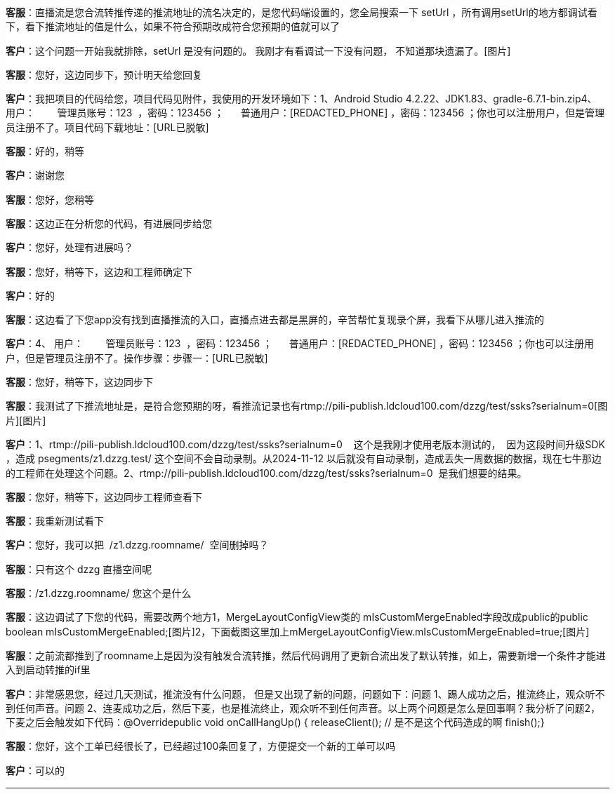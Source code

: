 **客服**：直播流是您合流转推传递的推流地址的流名决定的，是您代码端设置的，您全局搜索一下 setUrl ，所有调用setUrl的地方都调试看下，看下推流地址的值是什么，如果不符合预期改成符合您预期的值就可以了

**客户**：这个问题一开始我就排除，setUrl 是没有问题的。 我刚才有看调试一下没有问题， 不知道那块遗漏了。[图片]

**客服**：您好，这边同步下，预计明天给您回复

**客户**：我把项目的代码给您，项目代码见附件，我使用的开发环境如下：1、Android Studio 4.2.22、JDK1.83、gradle-6.7.1-bin.zip4、 用户：        管理员账号：123  ，密码：123456 ；      普通用户：[REDACTED_PHONE] ，密码：123456 ；你也可以注册用户，但是管理员注册不了。项目代码下载地址：[URL已脱敏]

**客服**：好的，稍等

**客户**：谢谢您

**客服**：您好，您稍等

**客服**：这边正在分析您的代码，有进展同步给您

**客户**：您好，处理有进展吗？

**客服**：您好，稍等下，这边和工程师确定下

**客户**：好的

**客服**：这边看了下您app没有找到直播推流的入口，直播点进去都是黑屏的，辛苦帮忙复现录个屏，我看下从哪儿进入推流的

**客户**：4、 用户：        管理员账号：123  ，密码：123456 ；      普通用户：[REDACTED_PHONE] ，密码：123456 ；你也可以注册用户，但是管理员注册不了。操作步骤：步骤一：[URL已脱敏]

**客服**：您好，稍等下，这边同步下

**客服**：我测试了下推流地址是，是符合您预期的呀，看推流记录也有rtmp://pili-publish.ldcloud100.com/dzzg/test/ssks?serialnum=0[图片][图片]

**客户**：1、rtmp://pili-publish.ldcloud100.com/dzzg/test/ssks?serialnum=0    这个是我刚才使用老版本测试的，  因为这段时间升级SDK ，造成 psegments/z1.dzzg.test/ 这个空间不会自动录制。从2024-11-12 以后就没有自动录制，造成丢失一周数据的数据，现在七牛那边的工程师在处理这个问题。2、rtmp://pili-publish.ldcloud100.com/dzzg/test/ssks?serialnum=0  是我们想要的结果。

**客服**：您好，稍等下，这边同步工程师查看下

**客服**：我重新测试看下

**客户**：您好，我可以把  /z1.dzzg.roomname/  空间删掉吗？

**客服**：只有这个 dzzg 直播空间呢

**客服**：/z1.dzzg.roomname/ 您这个是什么

**客服**：这边调试了下您的代码，需要改两个地方1，MergeLayoutConfigView类的 mIsCustomMergeEnabled字段改成public的public boolean mIsCustomMergeEnabled;[图片]2，下面截图这里加上mMergeLayoutConfigView.mIsCustomMergeEnabled=true;[图片]

**客服**：之前流都推到了roomname上是因为没有触发合流转推，然后代码调用了更新合流出发了默认转推，如上，需要新增一个条件才能进入到启动转推的if里

**客户**：非常感恩您，经过几天测试，推流没有什么问题， 但是又出现了新的问题，问题如下：问题 1、踢人成功之后，推流终止，观众听不到任何声音。问题 2、连麦成功之后，然后下麦，也是推流终止，观众听不到任何声音。以上两个问题是怎么是回事啊？我分析了问题2，下麦之后会触发如下代码：@Overridepublic void onCallHangUp() {    releaseClient(); // 是不是这个代码造成的啊    finish();}

**客服**：您好，这个工单已经很长了，已经超过100条回复了，方便提交一个新的工单可以吗

**客户**：可以的

---
